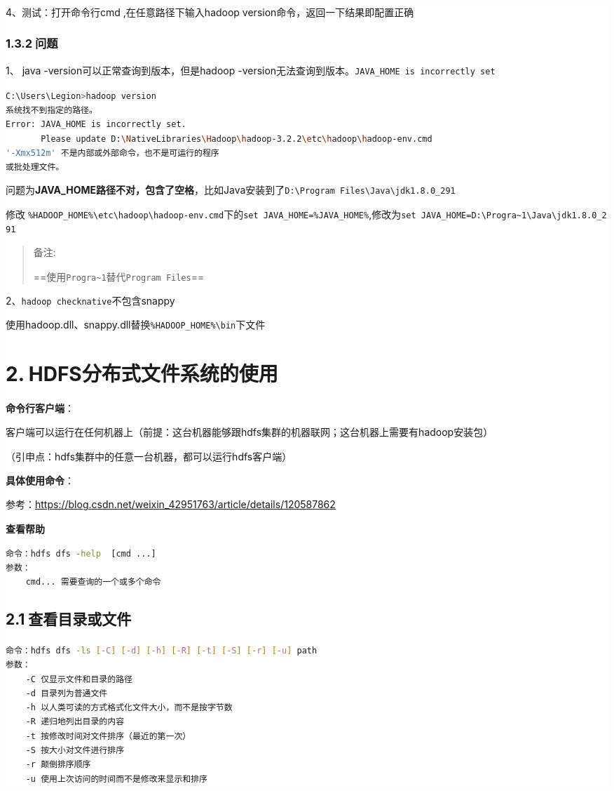 4、测试：打开命令行cmd ,在任意路径下输入hadoop version命令，返回一下结果即配置正确

### 1.3.2 问题
1、 java -version可以正常查询到版本，但是hadoop -version无法查询到版本。`JAVA_HOME is incorrectly set`

```bash
C:\Users\Legion>hadoop version
系统找不到指定的路径。
Error: JAVA_HOME is incorrectly set.
       Please update D:\NativeLibraries\Hadoop\hadoop-3.2.2\etc\hadoop\hadoop-env.cmd
'-Xmx512m' 不是内部或外部命令，也不是可运行的程序
或批处理文件。
```
问题为**JAVA\_HOME路径不对，包含了空格**，比如Java安装到了`D:\Program Files\Java\jdk1.8.0_291`

修改 `%HADOOP_HOME%\etc\hadoop\hadoop-env.cmd`下的`set JAVA_HOME=%JAVA_HOME%`,修改为`set JAVA_HOME=D:\Progra~1\Java\jdk1.8.0_291`

> 备注:
> 
> ==使用`Progra~1`替代`Program Files`==

2、`hadoop checknative`不包含snappy

使用hadoop.dll、snappy.dll替换`%HADOOP_HOME%\bin`下文件

# 2. HDFS分布式文件系统的使用

**命令行客户端**：

客户端可以运行在任何机器上（前提：这台机器能够跟hdfs集群的机器联网；这台机器上需要有hadoop安装包）

（引申点：hdfs集群中的任意一台机器，都可以运行hdfs客户端）

**具体使用命令**：

参考：https://blog.csdn.net/weixin_42951763/article/details/120587862

**查看帮助**
```bash
命令：hdfs dfs -help  [cmd ...]
参数：
	cmd... 需要查询的一个或多个命令
```



## 2.1 查看目录或文件

```bash
命令：hdfs dfs -ls [-C] [-d] [-h] [-R] [-t] [-S] [-r] [-u] path
参数：
	-C 仅显示文件和目录的路径
	-d 目录列为普通文件
	-h 以人类可读的方式格式化文件大小，而不是按字节数
	-R 递归地列出目录的内容
	-t 按修改时间对文件排序（最近的第一次）
	-S 按大小对文件进行排序
	-r 颠倒排序顺序
	-u 使用上次访问的时间而不是修改来显示和排序
```
